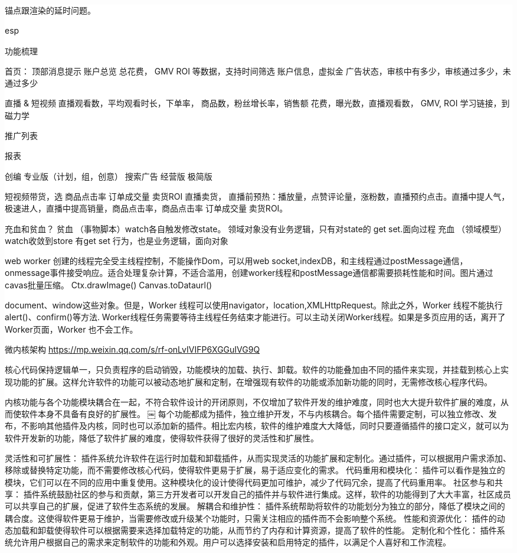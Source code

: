 

锚点跟渲染的延时问题。



esp


功能梳理

首页： 顶部消息提示
账户总览 总花费， GMV ROI 等数据，支持时间筛选
账户信息，虚拟金
广告状态，审核中有多少，审核通过多少，未通过多少

直播 & 短视频
直播观看数，平均观看时长，下单率， 商品数，粉丝增长率，销售额
花费，曝光数，直播观看数， GMV, ROI
学习链接，到磁力学

推广列表

报表

创编
专业版（计划，组，创意）
搜索广告
经营版
极简版

短视频带货，选 商品点击率 订单成交量 卖货ROI
直播卖货， 直播前预热：播放量，点赞评论量，涨粉数，直播预约点击。直播中提人气，极速进人，直播中提高销量，商品点击率，商品点击率 订单成交量 卖货ROI。


充血和贫血？
贫血 （事物脚本）watch各自触发修改state。 领域对象没有业务逻辑，只有对state的 get set.面向过程
充血 （领域模型） watch收敛到store 有get set 行为，也是业务逻辑，面向对象

web worker 创建的线程完全受主线程控制，不能操作Dom，可以用web socket,indexDB，和主线程通过postMessage通信，onmessage事件接受响应。适合处理复杂计算，不适合滥用，创建worker线程和postMessage通信都需要损耗性能和时间。图片通过cavas批量压缩。
Ctx.drawImage()
Canvas.toDataurl()

document、window这些对象。但是，Worker 线程可以使用navigator，location,XMLHttpRequest。除此之外，Worker 线程不能执行alert()、confirm()等方法. Worker线程任务需要等待主线程任务结束才能进行。可以主动关闭Worker线程。如果是多页应用的话，离开了Worker页面，Worker 也不会工作。


微内核架构
https://mp.weixin.qq.com/s/rf-onLvIVIFP6XGGuIVG9Q

核心代码保持逻辑单一，只负责程序的启动销毁，功能模块的加载、执行、卸载。软件的功能叠加由不同的插件来实现，并挂载到核心上实现功能的扩展。这样允许软件的功能可以被动态地扩展和定制，在增强现有软件的功能或添加新功能的同时，无需修改核心程序代码。

内核功能与各个功能模块耦合在一起，不符合软件设计的开闭原则，不仅增加了软件开发的维护难度，同时也大大提升软件扩展的难度，从而使软件本身不具备有良好的扩展性。
￼
每个功能都成为插件，独立维护开发，不与内核耦合。每个插件需要定制，可以独立修改、发布，不影响其他插件及内核，同时也可以添加新的插件。相比宏内核，软件的维护难度大大降低，同时只要遵循插件的接口定义，就可以为软件开发新的功能，降低了软件扩展的难度，使得软件获得了很好的灵活性和扩展性。

灵活性和可扩展性： 插件系统允许软件在运行时加载和卸载插件，从而实现灵活的功能扩展和定制化。通过插件，可以根据用户需求添加、移除或替换特定功能，而不需要修改核心代码，使得软件更易于扩展，易于适应变化的需求。
代码重用和模块化： 插件可以看作是独立的模块，它们可以在不同的应用中重复使用。这种模块化的设计使得代码更加可维护，减少了代码冗余，提高了代码重用率。
社区参与和共享： 插件系统鼓励社区的参与和贡献，第三方开发者可以开发自己的插件并与软件进行集成。这样，软件的功能得到了大大丰富，社区成员可以共享自己的扩展，促进了软件生态系统的发展。
解耦合和维护性： 插件系统帮助将软件的功能划分为独立的部分，降低了模块之间的耦合度。这使得软件更易于维护，当需要修改或升级某个功能时，只需关注相应的插件而不会影响整个系统。
性能和资源优化： 插件的动态加载和卸载使得软件可以根据需要来选择加载特定的功能，从而节约了内存和计算资源，提高了软件的性能。
定制化和个性化： 插件系统允许用户根据自己的需求来定制软件的功能和外观。用户可以选择安装和启用特定的插件，以满足个人喜好和工作流程。
